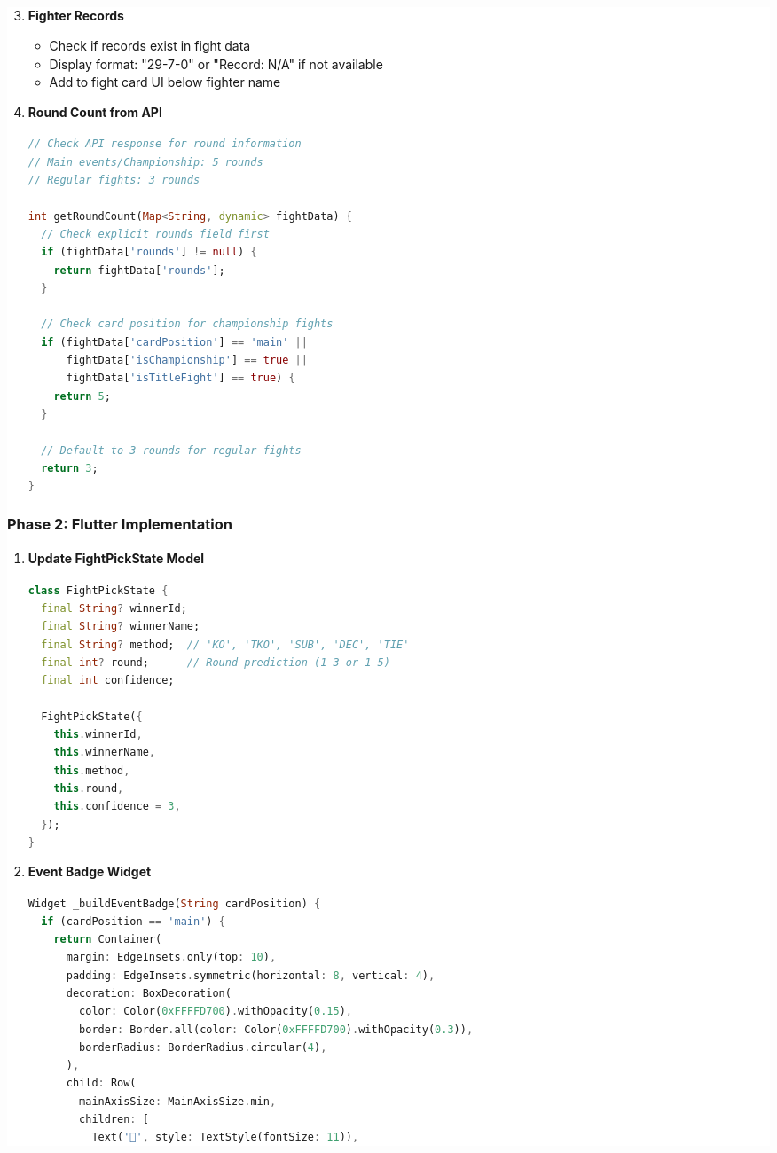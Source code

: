 3. **Fighter Records**
   - Check if records exist in fight data
   - Display format: "29-7-0" or "Record: N/A" if not available
   - Add to fight card UI below fighter name

4. **Round Count from API**
   ```dart
   // Check API response for round information
   // Main events/Championship: 5 rounds
   // Regular fights: 3 rounds

   int getRoundCount(Map<String, dynamic> fightData) {
     // Check explicit rounds field first
     if (fightData['rounds'] != null) {
       return fightData['rounds'];
     }

     // Check card position for championship fights
     if (fightData['cardPosition'] == 'main' ||
         fightData['isChampionship'] == true ||
         fightData['isTitleFight'] == true) {
       return 5;
     }

     // Default to 3 rounds for regular fights
     return 3;
   }
   ```

### Phase 2: Flutter Implementation

1. **Update FightPickState Model**
   ```dart
   class FightPickState {
     final String? winnerId;
     final String? winnerName;
     final String? method;  // 'KO', 'TKO', 'SUB', 'DEC', 'TIE'
     final int? round;      // Round prediction (1-3 or 1-5)
     final int confidence;

     FightPickState({
       this.winnerId,
       this.winnerName,
       this.method,
       this.round,
       this.confidence = 3,
     });
   }
   ```

2. **Event Badge Widget**
   ```dart
   Widget _buildEventBadge(String cardPosition) {
     if (cardPosition == 'main') {
       return Container(
         margin: EdgeInsets.only(top: 10),
         padding: EdgeInsets.symmetric(horizontal: 8, vertical: 4),
         decoration: BoxDecoration(
           color: Color(0xFFFFD700).withOpacity(0.15),
           border: Border.all(color: Color(0xFFFFD700).withOpacity(0.3)),
           borderRadius: BorderRadius.circular(4),
         ),
         child: Row(
           mainAxisSize: MainAxisSize.min,
           children: [
             Text('👑', style: TextStyle(fontSize: 11)),
   ```